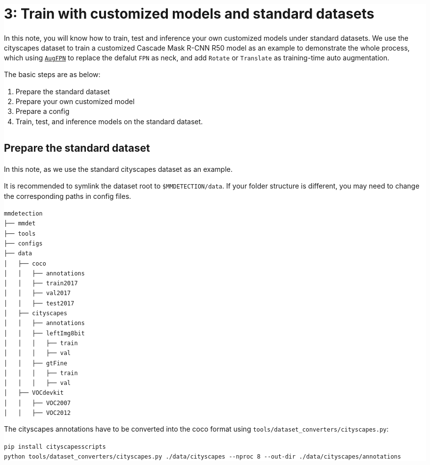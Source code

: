 # 3: Train with customized models and standard datasets

In this note, you will know how to train, test and inference your own customized models under standard datasets. We use the cityscapes dataset to train a customized Cascade Mask R-CNN R50 model as an example to demonstrate the whole process, which using [`AugFPN`](https://github.com/Gus-Guo/AugFPN) to replace the defalut `FPN` as neck, and add `Rotate` or `Translate` as training-time auto augmentation.

The basic steps are as below:

1. Prepare the standard dataset
2. Prepare your own customized model
3. Prepare a config
4. Train, test, and inference models on the standard dataset.

## Prepare the standard dataset

In this note, as we use the standard cityscapes dataset as an example.

It is recommended to symlink the dataset root to `$MMDETECTION/data`.
If your folder structure is different, you may need to change the corresponding paths in config files.

```none
mmdetection
├── mmdet
├── tools
├── configs
├── data
│   ├── coco
│   │   ├── annotations
│   │   ├── train2017
│   │   ├── val2017
│   │   ├── test2017
│   ├── cityscapes
│   │   ├── annotations
│   │   ├── leftImg8bit
│   │   │   ├── train
│   │   │   ├── val
│   │   ├── gtFine
│   │   │   ├── train
│   │   │   ├── val
│   ├── VOCdevkit
│   │   ├── VOC2007
│   │   ├── VOC2012

```

The cityscapes annotations have to be converted into the coco format using `tools/dataset_converters/cityscapes.py`:

```shell
pip install cityscapesscripts
python tools/dataset_converters/cityscapes.py ./data/cityscapes --nproc 8 --out-dir ./data/cityscapes/annotations
```
